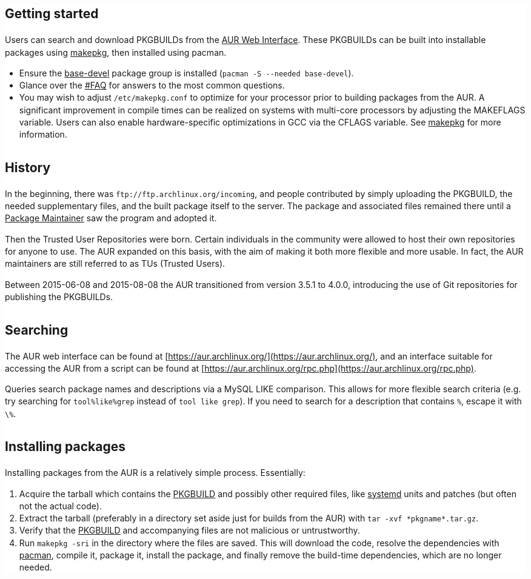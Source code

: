 ## Getting started

Users can search and download PKGBUILDs from the [AUR Web Interface](https://aur.archlinux.org). These PKGBUILDs can be built into installable packages using [makepkg](/index.php/Makepkg "Makepkg"), then installed using pacman.

*   Ensure the [base-devel](https://www.archlinux.org/groups/x86_64/base-devel/) package group is installed (`pacman -S --needed base-devel`).
*   Glance over the [#FAQ](#FAQ) for answers to the most common questions.
*   You may wish to adjust `/etc/makepkg.conf` to optimize for your processor prior to building packages from the AUR. A significant improvement in compile times can be realized on systems with multi-core processors by adjusting the MAKEFLAGS variable. Users can also enable hardware-specific optimizations in GCC via the CFLAGS variable. See [makepkg](/index.php/Makepkg "Makepkg") for more information.

## History

In the beginning, there was `ftp://ftp.archlinux.org/incoming`, and people contributed by simply uploading the PKGBUILD, the needed supplementary files, and the built package itself to the server. The package and associated files remained there until a [Package Maintainer](/index.php/Package_Maintainer "Package Maintainer") saw the program and adopted it.

Then the Trusted User Repositories were born. Certain individuals in the community were allowed to host their own repositories for anyone to use. The AUR expanded on this basis, with the aim of making it both more flexible and more usable. In fact, the AUR maintainers are still referred to as TUs (Trusted Users).

Between 2015-06-08 and 2015-08-08 the AUR transitioned from version 3.5.1 to 4.0.0, introducing the use of Git repositories for publishing the PKGBUILDs.

## Searching

The AUR web interface can be found at [https://aur.archlinux.org/](https://aur.archlinux.org/), and an interface suitable for accessing the AUR from a script can be found at [https://aur.archlinux.org/rpc.php](https://aur.archlinux.org/rpc.php).

Queries search package names and descriptions via a MySQL LIKE comparison. This allows for more flexible search criteria (e.g. try searching for `tool%like%grep` instead of `tool like grep`). If you need to search for a description that contains `%`, escape it with `\%`.

## Installing packages

Installing packages from the AUR is a relatively simple process. Essentially:

1.  Acquire the tarball which contains the [PKGBUILD](/index.php/PKGBUILD "PKGBUILD") and possibly other required files, like [systemd](/index.php/Systemd "Systemd") units and patches (but often not the actual code).
2.  Extract the tarball (preferably in a directory set aside just for builds from the AUR) with `tar -xvf *pkgname*.tar.gz`.
3.  Verify that the [PKGBUILD](/index.php/PKGBUILD "PKGBUILD") and accompanying files are not malicious or untrustworthy.
4.  Run `makepkg -sri` in the directory where the files are saved. This will download the code, resolve the dependencies with [pacman](/index.php/Pacman "Pacman"), compile it, package it, install the package, and finally remove the build-time dependencies, which are no longer needed.
